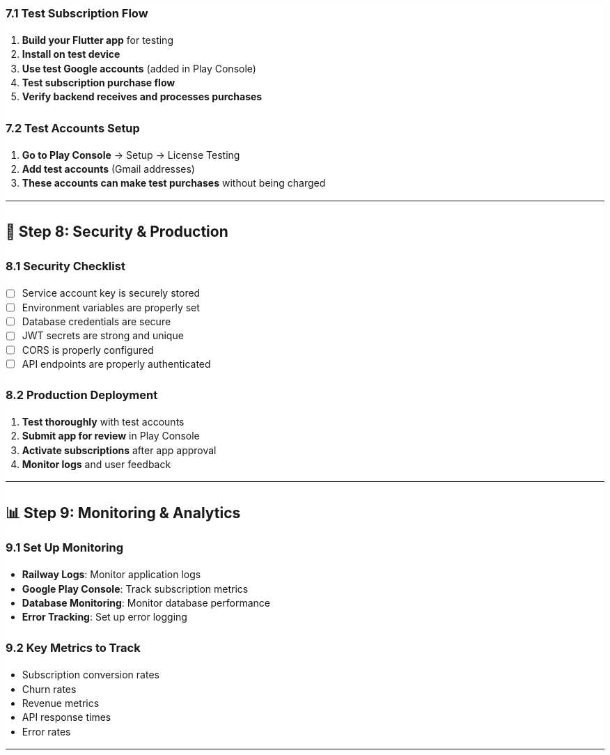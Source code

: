 ### 7.1 Test Subscription Flow

1. **Build your Flutter app** for testing
2. **Install on test device**
3. **Use test Google accounts** (added in Play Console)
4. **Test subscription purchase flow**
5. **Verify backend receives and processes purchases**

### 7.2 Test Accounts Setup

1. **Go to Play Console** → Setup → License Testing
2. **Add test accounts** (Gmail addresses)
3. **These accounts can make test purchases** without being charged

---

## 🔐 Step 8: Security & Production

### 8.1 Security Checklist

- [ ] Service account key is securely stored
- [ ] Environment variables are properly set
- [ ] Database credentials are secure
- [ ] JWT secrets are strong and unique
- [ ] CORS is properly configured
- [ ] API endpoints are properly authenticated

### 8.2 Production Deployment

1. **Test thoroughly** with test accounts
2. **Submit app for review** in Play Console
3. **Activate subscriptions** after app approval
4. **Monitor logs** and user feedback

---

## 📊 Step 9: Monitoring & Analytics

### 9.1 Set Up Monitoring

- **Railway Logs**: Monitor application logs
- **Google Play Console**: Track subscription metrics
- **Database Monitoring**: Monitor database performance
- **Error Tracking**: Set up error logging

### 9.2 Key Metrics to Track

- Subscription conversion rates
- Churn rates
- Revenue metrics
- API response times
- Error rates

---